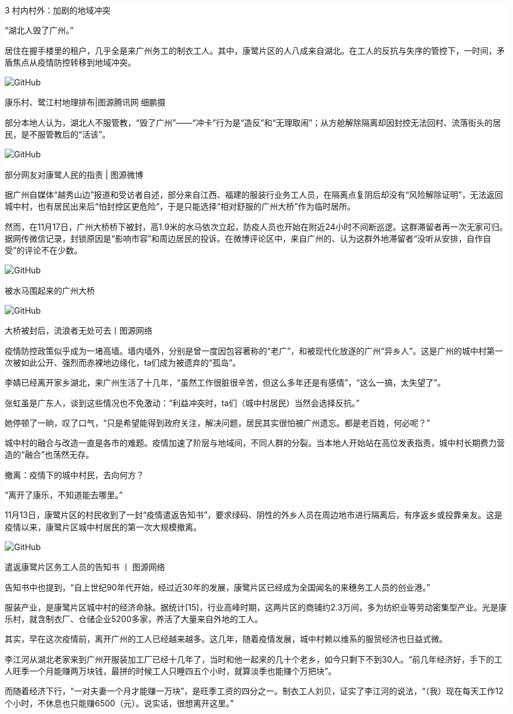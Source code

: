 3 村内村外：加剧的地域冲突

“湖北人毁了广州。”

居住在握手楼里的租户，几乎全是来广州务工的制衣工人。其中，康鹭片区的人八成来自湖北。在工人的反抗与失序的管控下，一时间，矛盾焦点从疫情防控转移到地域冲突。

![GitHub](https://chinadigitaltimes.net/chinese/files/2022/11/post-689948-637b0153a382c.)

康乐村、鹭江村地理排布|图源腾讯网 细鹏摄

部分本地人认为，湖北人不服管教，“毁了广州”——“冲卡”行为是“造反”和“无理取闹”；从方舱解除隔离却因封控无法回村、流落街头的居民，是不服管教后的“活该”。

![GitHub](https://chinadigitaltimes.net/chinese/files/2022/11/post-689948-637b0153bbe6c.png)

部分网友对康鹭人民的指责 | 图源微博

据广州自媒体“越秀山边”报道和受访者自述，部分来自江西、福建的服装行业务工人员，在隔离点复阴后却没有“风险解除证明”，无法返回城中村，也有居民出来后“怕封控区更危险”，于是只能选择“相对舒服的广州大桥”作为临时居所。

然而，在11月17日，广州大桥桥下被封，高1.9米的水马依次立起，防疫人员也开始在附近24小时不间断巡逻。这群滞留者再一次无家可归。据网传微信记录，封锁原因是“影响市容”和周边居民的投诉。在微博评论区中，来自广州的、认为这群外地滞留者“没听从安排，自作自受”的评论不在少数。

![GitHub](https://chinadigitaltimes.net/chinese/files/2022/11/post-689948-637b0153c7799.)

被水马围起来的广州大桥

![GitHub](https://chinadigitaltimes.net/chinese/files/2022/11/post-689948-637b0153d10cd.)

大桥被封后，流浪者无处可去丨图源网络

疫情防控政策似乎成为一堵高墙。墙内墙外，分别是曾一度因包容著称的“老广”，和被现代化放逐的广州“异乡人”。这是广州的城中村第一次被如此公开、强烈而赤裸地边缘化，ta们成为被遗弃的“孤岛”。

李婧已经离开家乡湖北，来广州生活了十几年，“虽然工作很脏很辛苦，但这么多年还是有感情”，“这么一搞，太失望了”。

张虹虽是广东人，谈到这些情况也不免激动：“利益冲突时，ta们（城中村居民）当然会选择反抗。”

她停顿了一晌，叹了口气，“只是希望能得到政府关注，解决问题，居民其实很怕被广州遗忘。都是老百姓，何必呢？”

城中村的融合与改造一直是各市的难题。疫情加速了阶层与地域间，不同人群的分裂。当本地人开始站在高位发表指责，城中村长期费力营造的“融合”也荡然无存。

撤离：疫情下的城中村民，去向何方？

“离开了康乐，不知道能去哪里。”

11月13日，康鹭片区的村民收到了一封“疫情遣返告知书”，要求绿码、阴性的外乡人员在周边地市进行隔离后，有序返乡或投靠亲友。这是疫情以来，康鹭片区城中村居民的第一次大规模撤离。

![GitHub](https://chinadigitaltimes.net/chinese/files/2022/11/post-689948-637b0153dd85e.)

遣返康鹭片区务工人员的告知书 丨 图源网络

告知书中也提到，“自上世纪90年代开始，经过近30年的发展，康鹭片区已经成为全国闻名的来穗务工人员的创业港。”

服装产业，是康鹭片区城中村的经济命脉。据统计[15]，行业高峰时期，这两片区的商铺约2.3万间，多为纺织业等劳动密集型产业。光是康乐村，就含制衣厂、仓储企业5200多家，养活了大量来自外地的工人。

其实，早在这次疫情前，离开广州的工人已经越来越多。这几年，随着疫情发展，城中村赖以维系的服贸经济也日益式微。

李江河从湖北老家来到广州开服装加工厂已经十几年了，当时和他一起来的几十个老乡，如今只剩下不到30人。“前几年经济好，手下的工人旺季一个月能赚两万块钱，最拼的时候工人只睡四五个小时，就算淡季也能赚个万把块”。

而随着经济下行，“一对夫妻一个月才能赚一万块”，是旺季工资的四分之一。制衣工人刘贝，证实了李江河的说法，“（我）现在每天工作12个小时，不休息也只能赚6500（元）。说实话，很想离开这里。”
